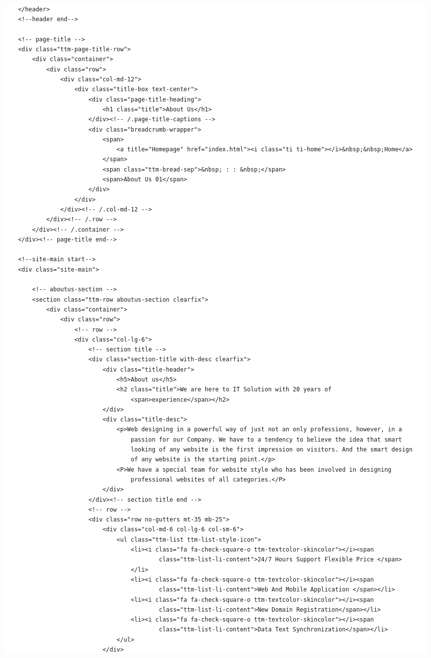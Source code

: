         </header>
        <!--header end-->

        <!-- page-title -->
        <div class="ttm-page-title-row">
            <div class="container">
                <div class="row">
                    <div class="col-md-12">
                        <div class="title-box text-center">
                            <div class="page-title-heading">
                                <h1 class="title">About Us</h1>
                            </div><!-- /.page-title-captions -->
                            <div class="breadcrumb-wrapper">
                                <span>
                                    <a title="Homepage" href="index.html"><i class="ti ti-home"></i>&nbsp;&nbsp;Home</a>
                                </span>
                                <span class="ttm-bread-sep">&nbsp; : : &nbsp;</span>
                                <span>About Us 01</span>
                            </div>
                        </div>
                    </div><!-- /.col-md-12 -->
                </div><!-- /.row -->
            </div><!-- /.container -->
        </div><!-- page-title end-->

        <!--site-main start-->
        <div class="site-main">

            <!-- aboutus-section -->
            <section class="ttm-row aboutus-section clearfix">
                <div class="container">
                    <div class="row">
                        <!-- row -->
                        <div class="col-lg-6">
                            <!-- section title -->
                            <div class="section-title with-desc clearfix">
                                <div class="title-header">
                                    <h5>About us</h5>
                                    <h2 class="title">We are here to IT Solution with 20 years of
                                        <span>experience</span></h2>
                                </div>
                                <div class="title-desc">
                                    <p>Web designing in a powerful way of just not an only professions, however, in a
                                        passion for our Company. We have to a tendency to believe the idea that smart
                                        looking of any website is the first impression on visitors. And the smart design
                                        of any website is the starting point.</p>
                                    <P>We have a special team for website style who has been involved in designing
                                        professional websites of all categories.</P>
                                </div>
                            </div><!-- section title end -->
                            <!-- row -->
                            <div class="row no-gutters mt-35 mb-25">
                                <div class="col-md-6 col-lg-6 col-sm-6">
                                    <ul class="ttm-list ttm-list-style-icon">
                                        <li><i class="fa fa-check-square-o ttm-textcolor-skincolor"></i><span
                                                class="ttm-list-li-content">24/7 Hours Support Flexible Price </span>
                                        </li>
                                        <li><i class="fa fa-check-square-o ttm-textcolor-skincolor"></i><span
                                                class="ttm-list-li-content">Web And Mobile Application </span></li>
                                        <li><i class="fa fa-check-square-o ttm-textcolor-skincolor"></i><span
                                                class="ttm-list-li-content">New Domain Registration</span></li>
                                        <li><i class="fa fa-check-square-o ttm-textcolor-skincolor"></i><span
                                                class="ttm-list-li-content">Data Text Synchronization</span></li>
                                    </ul>
                                </div>